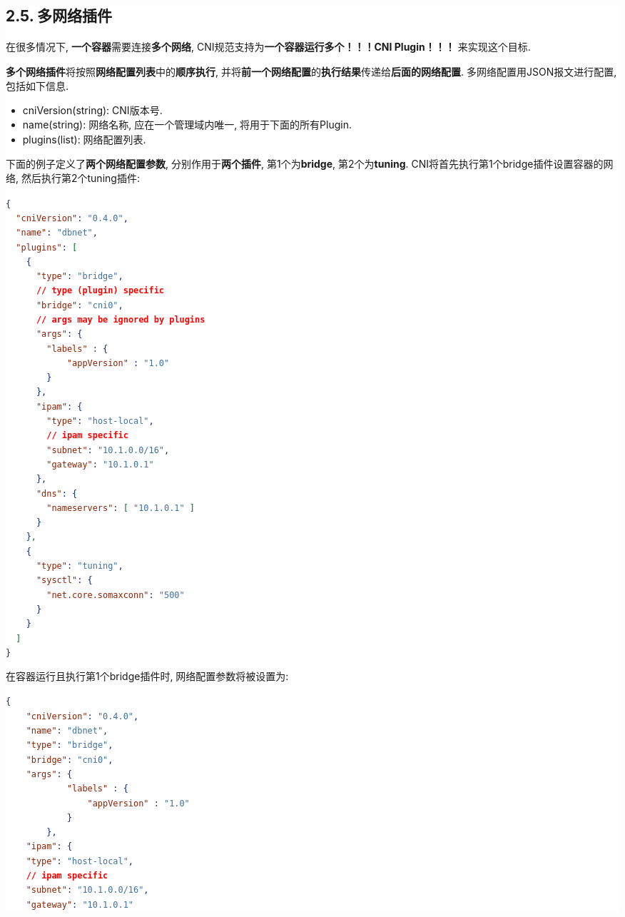 ## 2.5. 多网络插件

在很多情况下, **一个容器**需要连接**多个网络**, CNI规范支持为**一个容器运行多个！！！CNI Plugin！！！** 来实现这个目标. 

**多个网络插件**将按照**网络配置列表**中的**顺序执行**, 并将**前一个网络配置**的**执行结果**传递给**后面的网络配置**. 多网络配置用JSON报文进行配置, 包括如下信息. 

* cniVersion(string): CNI版本号. 
* name(string): 网络名称, 应在一个管理域内唯一, 将用于下面的所有Plugin. 
* plugins(list): 网络配置列表. 

下面的例子定义了**两个网络配置参数**, 分别作用于**两个插件**, 第1个为**bridge**, 第2个为**tuning**. CNI将首先执行第1个bridge插件设置容器的网络, 然后执行第2个tuning插件: 

```json
{
  "cniVersion": "0.4.0",
  "name": "dbnet",
  "plugins": [
    {
      "type": "bridge",
      // type (plugin) specific
      "bridge": "cni0",
      // args may be ignored by plugins
      "args": {
        "labels" : {
            "appVersion" : "1.0"
        }
      },
      "ipam": {
        "type": "host-local",
        // ipam specific
        "subnet": "10.1.0.0/16",
        "gateway": "10.1.0.1"
      },
      "dns": {
        "nameservers": [ "10.1.0.1" ]
      }
    },
    {
      "type": "tuning",
      "sysctl": {
        "net.core.somaxconn": "500"
      }
    }
  ]
}
```

在容器运行且执行第1个bridge插件时, 网络配置参数将被设置为: 

```json
{
    "cniVersion": "0.4.0",
    "name": "dbnet",
    "type": "bridge",
    "bridge": "cni0",
    "args": {
            "labels" : {
                "appVersion" : "1.0"
            }
        },
    "ipam": {
    "type": "host-local",
    // ipam specific
    "subnet": "10.1.0.0/16",
    "gateway": "10.1.0.1"
```